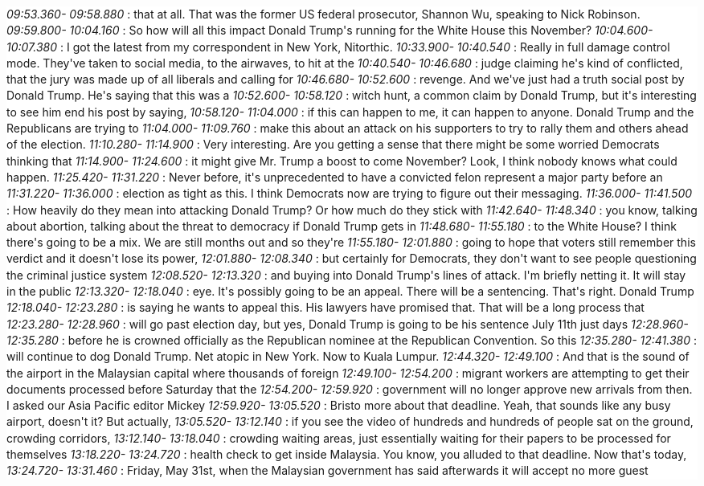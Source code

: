 *09:53.360- 09:58.880* :  that at all. That was the former US federal prosecutor, Shannon Wu, speaking to Nick Robinson.
*09:59.800- 10:04.160* :  So how will all this impact Donald Trump's running for the White House this November?
*10:04.600- 10:07.380* :  I got the latest from my correspondent in New York, Nitorthic.
*10:33.900- 10:40.540* :  Really in full damage control mode. They've taken to social media, to the airwaves, to hit at the
*10:40.540- 10:46.680* :  judge claiming he's kind of conflicted, that the jury was made up of all liberals and calling for
*10:46.680- 10:52.600* :  revenge. And we've just had a truth social post by Donald Trump. He's saying that this was a
*10:52.600- 10:58.120* :  witch hunt, a common claim by Donald Trump, but it's interesting to see him end his post by saying,
*10:58.120- 11:04.000* :  if this can happen to me, it can happen to anyone. Donald Trump and the Republicans are trying to
*11:04.000- 11:09.760* :  make this about an attack on his supporters to try to rally them and others ahead of the election.
*11:10.280- 11:14.900* :  Very interesting. Are you getting a sense that there might be some worried Democrats thinking that
*11:14.900- 11:24.600* :  it might give Mr. Trump a boost to come November? Look, I think nobody knows what could happen.
*11:25.420- 11:31.220* :  Never before, it's unprecedented to have a convicted felon represent a major party before an
*11:31.220- 11:36.000* :  election as tight as this. I think Democrats now are trying to figure out their messaging.
*11:36.000- 11:41.500* :  How heavily do they mean into attacking Donald Trump? Or how much do they stick with
*11:42.640- 11:48.340* :  you know, talking about abortion, talking about the threat to democracy if Donald Trump gets in
*11:48.680- 11:55.180* :  to the White House? I think there's going to be a mix. We are still months out and so they're
*11:55.180- 12:01.880* :  going to hope that voters still remember this verdict and it doesn't lose its power,
*12:01.880- 12:08.340* :  but certainly for Democrats, they don't want to see people questioning the criminal justice system
*12:08.520- 12:13.320* :  and buying into Donald Trump's lines of attack. I'm briefly netting it. It will stay in the public
*12:13.320- 12:18.040* :  eye. It's possibly going to be an appeal. There will be a sentencing. That's right. Donald Trump
*12:18.040- 12:23.280* :  is saying he wants to appeal this. His lawyers have promised that. That will be a long process that
*12:23.280- 12:28.960* :  will go past election day, but yes, Donald Trump is going to be his sentence July 11th just days
*12:28.960- 12:35.280* :  before he is crowned officially as the Republican nominee at the Republican Convention. So this
*12:35.280- 12:41.380* :  will continue to dog Donald Trump. Net atopic in New York. Now to Kuala Lumpur.
*12:44.320- 12:49.100* :  And that is the sound of the airport in the Malaysian capital where thousands of foreign
*12:49.100- 12:54.200* :  migrant workers are attempting to get their documents processed before Saturday that the
*12:54.200- 12:59.920* :  government will no longer approve new arrivals from then. I asked our Asia Pacific editor Mickey
*12:59.920- 13:05.520* :  Bristo more about that deadline. Yeah, that sounds like any busy airport, doesn't it? But actually,
*13:05.520- 13:12.140* :  if you see the video of hundreds and hundreds of people sat on the ground, crowding corridors,
*13:12.140- 13:18.040* :  crowding waiting areas, just essentially waiting for their papers to be processed for themselves
*13:18.220- 13:24.720* :  health check to get inside Malaysia. You know, you alluded to that deadline. Now that's today,
*13:24.720- 13:31.460* :  Friday, May 31st, when the Malaysian government has said afterwards it will accept no more guest